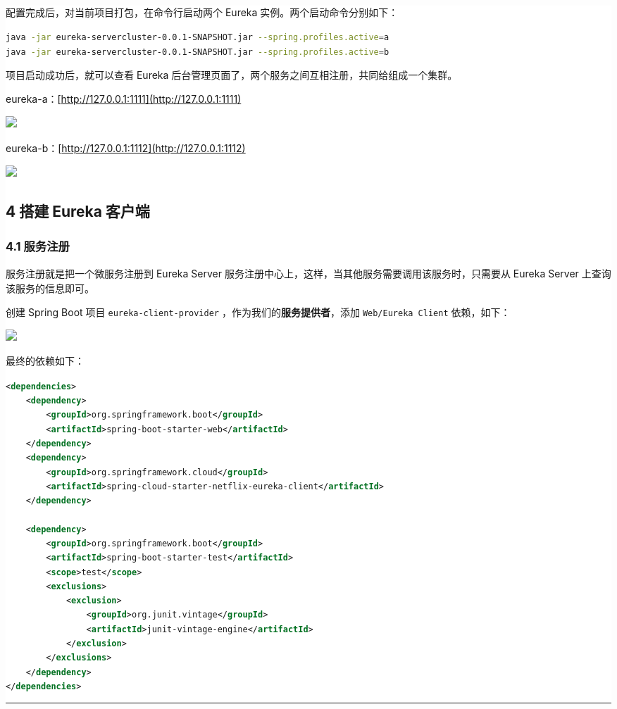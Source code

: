 配置完成后，对当前项目打包，在命令行启动两个 Eureka 实例。两个启动命令分别如下：

```bash
java -jar eureka-servercluster-0.0.1-SNAPSHOT.jar --spring.profiles.active=a
java -jar eureka-servercluster-0.0.1-SNAPSHOT.jar --spring.profiles.active=b
```

项目启动成功后，就可以查看 Eureka 后台管理页面了，两个服务之间互相注册，共同给组成一个集群。

eureka-a：[http://127.0.0.1:1111](http://127.0.0.1:1111)

![](https://oscimg.oschina.net/oscnet/up-2759daf7e25f9cf5409eb7728d2c02299bc.png)

eureka-b：[http://127.0.0.1:1112](http://127.0.0.1:1112)

![](https://oscimg.oschina.net/oscnet/up-5e617a97dc512195558f5ba382951d8efe7.png)

## 4 搭建 Eureka 客户端

### 4.1 服务注册

服务注册就是把一个微服务注册到 Eureka Server 服务注册中心上，这样，当其他服务需要调用该服务时，只需要从 Eureka Server 上查询该服务的信息即可。

创建 Spring Boot 项目 `eureka-client-provider` ，作为我们的**服务提供者**，添加 `Web/Eureka Client` 依赖，如下：

![](https://oscimg.oschina.net/oscnet/up-0ccb137be7b2d3ed22cc9288f7a31927aa4.png)

最终的依赖如下：

```xml
<dependencies>
    <dependency>
        <groupId>org.springframework.boot</groupId>
        <artifactId>spring-boot-starter-web</artifactId>
    </dependency>
    <dependency>
        <groupId>org.springframework.cloud</groupId>
        <artifactId>spring-cloud-starter-netflix-eureka-client</artifactId>
    </dependency>

    <dependency>
        <groupId>org.springframework.boot</groupId>
        <artifactId>spring-boot-starter-test</artifactId>
        <scope>test</scope>
        <exclusions>
            <exclusion>
                <groupId>org.junit.vintage</groupId>
                <artifactId>junit-vintage-engine</artifactId>
            </exclusion>
        </exclusions>
    </dependency>
</dependencies>
```

---
